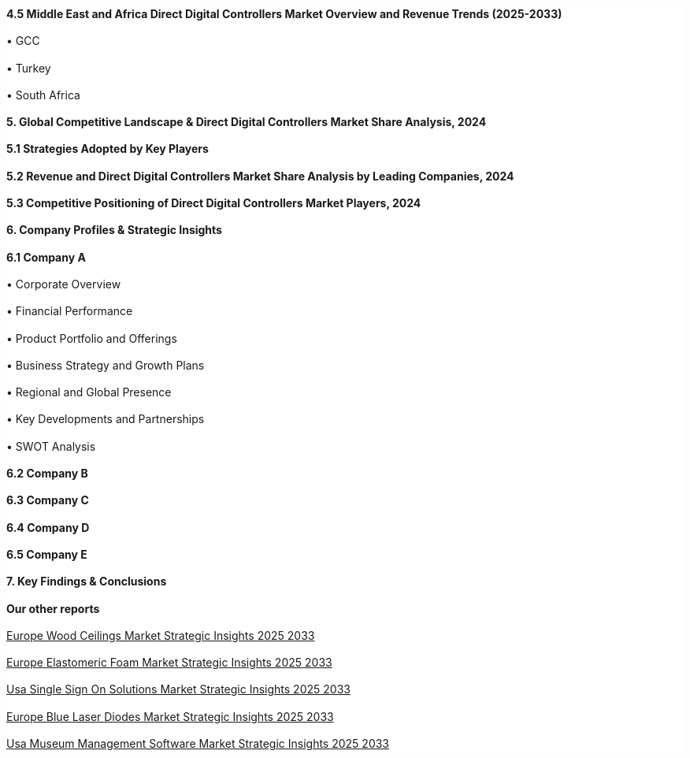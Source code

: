 <strong>4.5 Middle East and Africa Direct Digital Controllers Market Overview and Revenue Trends (2025-2033)</strong>

• GCC

• Turkey

• South Africa

<strong>5. Global Competitive Landscape & Direct Digital Controllers Market Share Analysis, 2024</strong>

<strong>5.1 Strategies Adopted by Key Players</strong>

<strong>5.2 Revenue and Direct Digital Controllers Market Share Analysis by Leading Companies, 2024</strong>

<strong>5.3 Competitive Positioning of Direct Digital Controllers Market Players, 2024</strong>

<strong>6. Company Profiles & Strategic Insights</strong>

<strong>6.1 Company A</strong>

• Corporate Overview

• Financial Performance

• Product Portfolio and Offerings

• Business Strategy and Growth Plans

• Regional and Global Presence

• Key Developments and Partnerships

• SWOT Analysis

<strong>6.2 Company B</strong>

<strong>6.3 Company C</strong>

<strong>6.4 Company D</strong>

<strong>6.5 Company E</strong>

<strong>7. Key Findings & Conclusions</strong>

<strong>Our other reports</strong>

<a href=https://www.linkedin.com/pulse/europe-wood-ceilings-market-key-players-analysis-report-bb6bf/>Europe Wood Ceilings Market Strategic Insights 2025   2033</a>

<a href=https://www.linkedin.com/pulse/europe-elastomeric-foam-market-statistical-study-2033-agadf/>Europe Elastomeric Foam Market Strategic Insights 2025   2033</a>

<a href=https://www.linkedin.com/pulse/usa-single-sign-on-solutions-market-key-trends-bshaf/>Usa Single Sign On Solutions Market Strategic Insights 2025   2033</a>

<a href=https://www.linkedin.com/pulse/europe-blue-laser-diodes-market-research-type-region-lo2if/>Europe Blue Laser Diodes Market Strategic Insights 2025   2033</a>

<a href=https://www.linkedin.com/pulse/usa-museum-management-software-market-competitive-oxjzf/>Usa Museum Management Software Market Strategic Insights 2025   2033</a>